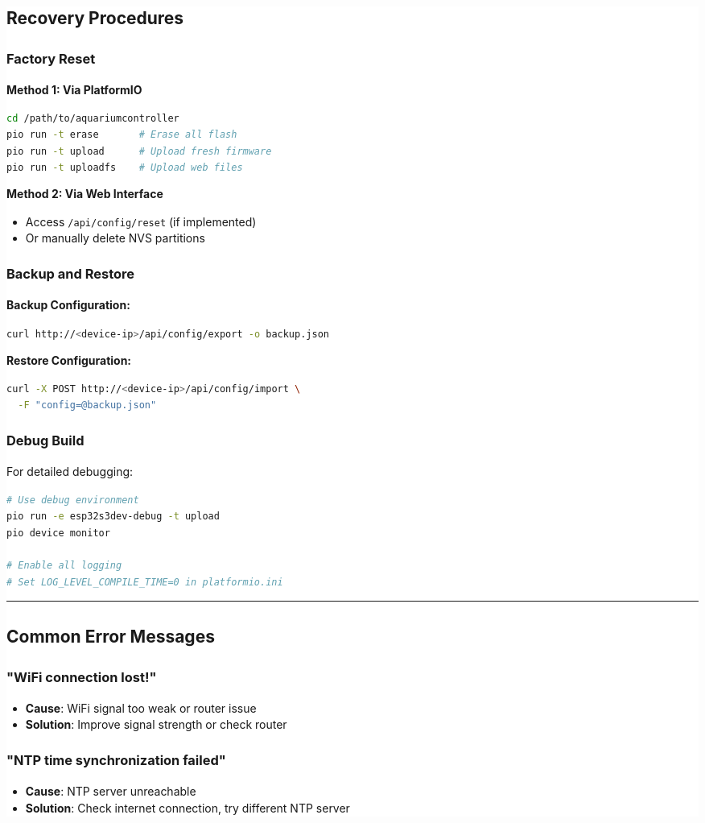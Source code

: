 
## Recovery Procedures

### Factory Reset

**Method 1: Via PlatformIO**
```bash
cd /path/to/aquariumcontroller
pio run -t erase       # Erase all flash
pio run -t upload      # Upload fresh firmware
pio run -t uploadfs    # Upload web files
```

**Method 2: Via Web Interface**
- Access `/api/config/reset` (if implemented)
- Or manually delete NVS partitions

### Backup and Restore

**Backup Configuration:**
```bash
curl http://<device-ip>/api/config/export -o backup.json
```

**Restore Configuration:**
```bash
curl -X POST http://<device-ip>/api/config/import \
  -F "config=@backup.json"
```

### Debug Build

For detailed debugging:
```bash
# Use debug environment
pio run -e esp32s3dev-debug -t upload
pio device monitor

# Enable all logging
# Set LOG_LEVEL_COMPILE_TIME=0 in platformio.ini
```

---

## Common Error Messages

### "WiFi connection lost!"
- **Cause**: WiFi signal too weak or router issue
- **Solution**: Improve signal strength or check router

### "NTP time synchronization failed"
- **Cause**: NTP server unreachable
- **Solution**: Check internet connection, try different NTP server
